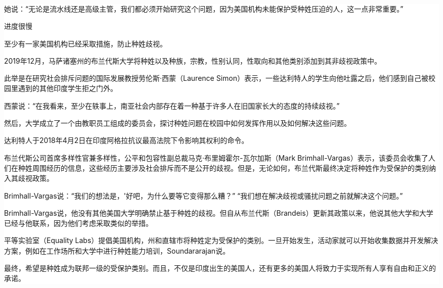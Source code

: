 她说：“无论是流水线还是高级主管，我们都必须开始研究这个问题，因为美国机构未能保护受种姓压迫的人，这一点非常重要。”

进度很慢

至少有一家美国机构已经采取措施，防止种姓歧视。

2019年12月，马萨诸塞州的布兰代斯大学将种姓以及种族，宗教，性别认同，性取向和其他类别添加到其非歧视政策中。

此举是在研究社会排斥问题的国际发展教授劳伦斯·西蒙（Laurence Simon）表示，一些达利特人的学生向他吐露之后，他们感到自己被校园里遇到的其他印度学生拒之门外。

西蒙说：“在我看来，至少在轶事上，南亚社会内部存在着一种基于许多人在旧国家长大的态度的持续歧视。”

然后，大学成立了一个由教职员工组成的委员会，探讨种姓问题在校园中如何发挥作用以及如何解决这些问题。

达利特人于2018年4月2日在印度阿格拉抗议最高法院下令影响其权利的命令。

布兰代斯公司首席多样性官兼多样性，公平和包容性副总裁马克·布里姆霍尔-瓦尔加斯（Mark Brimhall-Vargas）表示，该委员会收集了人们在种姓周围经历的信息，这些经历主要涉及社会排斥而不是公开的歧视。但是，无论如何，布兰代斯最终决定将种姓作为受保护的类别纳入其歧视政策。

Brimhall-Vargas说：“我们的想法是，'好吧，为什么要等它变得那么糟？” “我们想在解决歧视或骚扰问题之前就解决这个问题。”

Brimhall-Vargas说，他没有其他美国大学明确禁止基于种姓的歧视。但自从布兰代斯（Brandeis）更新其政策以来，他说其他大学和大学已经与他联系，因为他们考虑采取类似的举措。

平等实验室（Equality Labs）提倡美国机构，州和直辖市将种姓定为受保护的类别。一旦开始发生，活动家就可以开始收集数据并开发解决方案，例如在工作场所和大学中进行种姓能力培训，Soundararajan说。

最终，希望是种姓成为联邦一级的受保护类别。而且，不仅是印度出生的美国人，还有更多的美国人将致力于实现所有人享有自由和正义的承诺。